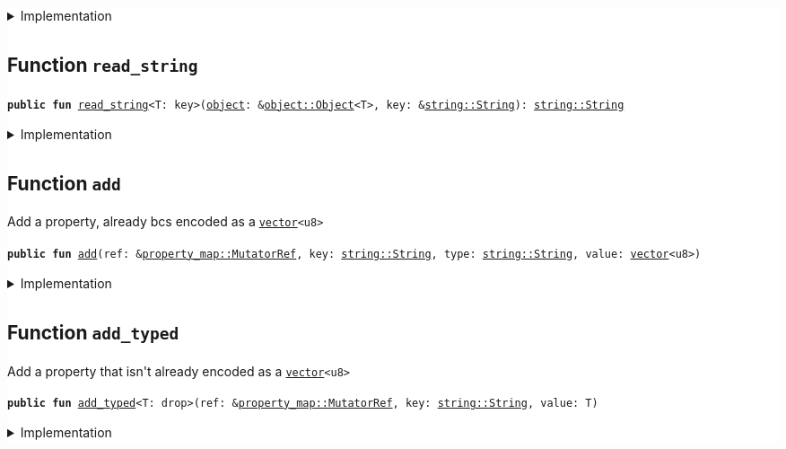 

<details><summary>Implementation</summary></details>

<a id="0x4_property_map_read_string"></a>

## Function `read_string`



<pre><code><b>public</b> <b>fun</b> <a href="property_map.md#0x4_property_map_read_string">read_string</a>&lt;T: key&gt;(<a href="../../aptos-framework/doc/object.md#0x1_object">object</a>: &<a href="../../aptos-framework/doc/object.md#0x1_object_Object">object::Object</a>&lt;T&gt;, key: &<a href="../../aptos-framework/../aptos-stdlib/../move-stdlib/doc/string.md#0x1_string_String">string::String</a>): <a href="../../aptos-framework/../aptos-stdlib/../move-stdlib/doc/string.md#0x1_string_String">string::String</a>
</code></pre>



<details><summary>Implementation</summary></details>

<a id="0x4_property_map_add"></a>

## Function `add`

Add a property, already bcs encoded as a <code><a href="../../aptos-framework/../aptos-stdlib/../move-stdlib/doc/vector.md#0x1_vector">vector</a>&lt;u8&gt;</code>


<pre><code><b>public</b> <b>fun</b> <a href="property_map.md#0x4_property_map_add">add</a>(ref: &<a href="property_map.md#0x4_property_map_MutatorRef">property_map::MutatorRef</a>, key: <a href="../../aptos-framework/../aptos-stdlib/../move-stdlib/doc/string.md#0x1_string_String">string::String</a>, type: <a href="../../aptos-framework/../aptos-stdlib/../move-stdlib/doc/string.md#0x1_string_String">string::String</a>, value: <a href="../../aptos-framework/../aptos-stdlib/../move-stdlib/doc/vector.md#0x1_vector">vector</a>&lt;u8&gt;)
</code></pre>



<details><summary>Implementation</summary></details>

<a id="0x4_property_map_add_typed"></a>

## Function `add_typed`

Add a property that isn't already encoded as a <code><a href="../../aptos-framework/../aptos-stdlib/../move-stdlib/doc/vector.md#0x1_vector">vector</a>&lt;u8&gt;</code>


<pre><code><b>public</b> <b>fun</b> <a href="property_map.md#0x4_property_map_add_typed">add_typed</a>&lt;T: drop&gt;(ref: &<a href="property_map.md#0x4_property_map_MutatorRef">property_map::MutatorRef</a>, key: <a href="../../aptos-framework/../aptos-stdlib/../move-stdlib/doc/string.md#0x1_string_String">string::String</a>, value: T)
</code></pre>



<details><summary>Implementation</summary></details>
